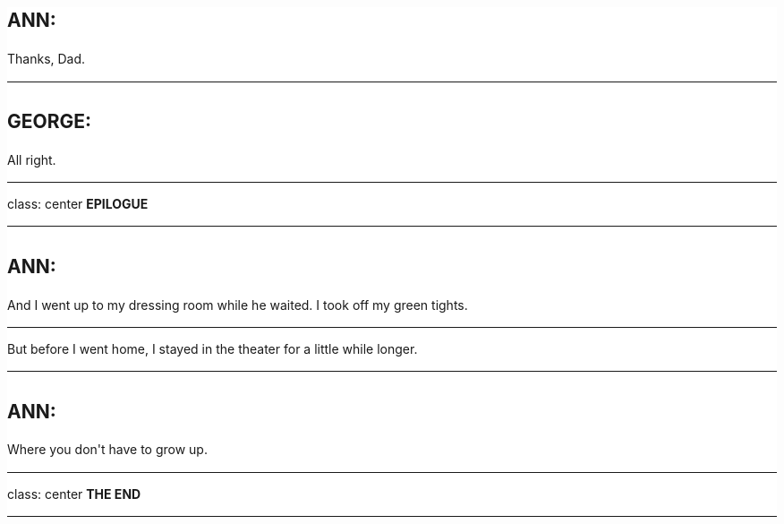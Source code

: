
## ANN:
Thanks, Dad.

---

## GEORGE:
All right.

---
class: center
**EPILOGUE**

---

## ANN:
And I went up to my dressing room while he waited. I took off my green tights.

---

But before I went home, I stayed in the theater for a little while longer.

---

## ANN:
Where you don't have to grow up.

---
class: center
**THE END**

---